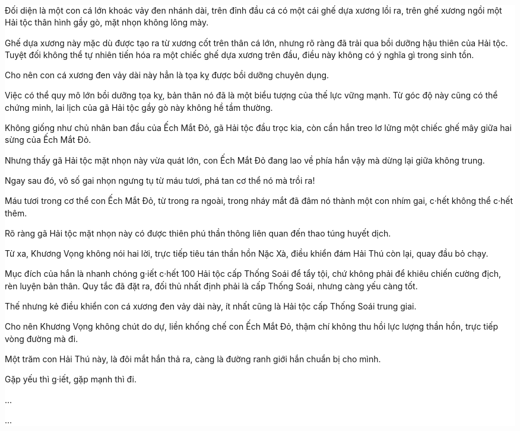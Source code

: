 Đối diện là một con cá lớn khoác vảy đen nhánh dài, trên đỉnh đầu cá có một cái ghế dựa xương lồi ra, trên ghế xương ngồi một Hải tộc thân hình gầy gò, mặt nhọn không lông mày.

Ghế dựa xương này mặc dù được tạo ra từ xương cốt trên thân cá lớn, nhưng rõ ràng đã trải qua bồi dưỡng hậu thiên của Hải tộc. Tuyệt đối không thể tự nhiên tiến hóa ra một chiếc ghế dựa xương trên đầu, điều này không có ý nghĩa gì trong sinh tồn.

Cho nên con cá xương đen vảy dài này hẳn là tọa kỵ được bồi dưỡng chuyên dụng.


Việc có thể quy mô lớn bồi dưỡng tọa kỵ, bản thân nó đã là một biểu tượng của thế lực vững mạnh. Từ góc độ này cũng có thể chứng minh, lai lịch của gã Hải tộc gầy gò này không hề tầm thường.

Không giống như chủ nhân ban đầu của Ếch Mắt Đỏ, gã Hải tộc đầu trọc kia, còn cần hắn treo lơ lửng một chiếc ghế mây giữa hai sừng của Ếch Mắt Đỏ.

Nhưng thấy gã Hải tộc mặt nhọn này vừa quát lớn, con Ếch Mắt Đỏ đang lao về phía hắn vậy mà dừng lại giữa không trung.

Ngay sau đó, vô số gai nhọn ngưng tụ từ máu tươi, phá tan cơ thể nó mà trồi ra!

Máu tươi trong cơ thể con Ếch Mắt Đỏ, từ trong ra ngoài, trong nháy mắt đã đâm nó thành một con nhím gai, c·hết không thể c·hết thêm.

Rõ ràng gã Hải tộc mặt nhọn này có được thiên phú thần thông liên quan đến thao túng huyết dịch.

Từ xa, Khương Vọng không nói hai lời, trực tiếp tiêu tán thần hồn Nặc Xà, điều khiển đám Hải Thú còn lại, quay đầu bỏ chạy.

Mục đích của hắn là nhanh chóng g·iết c·hết 100 Hải tộc cấp Thống Soái để tẩy tội, chứ không phải để khiêu chiến cường địch, rèn luyện bản thân. Quy tắc đã đặt ra, đối thủ nhất định phải là cấp Thống Soái, nhưng càng yếu càng tốt.

Thế nhưng kẻ điều khiển con cá xương đen vảy dài này, ít nhất cũng là Hải tộc cấp Thống Soái trung giai.

Cho nên Khương Vọng không chút do dự, liền khống chế con Ếch Mắt Đỏ, thậm chí không thu hồi lực lượng thần hồn, trực tiếp vòng đường mà đi.

Một trăm con Hải Thú này, là đôi mắt hắn thả ra, càng là đường ranh giới hắn chuẩn bị cho mình.

Gặp yếu thì g·iết, gặp mạnh thì đi.

...

...